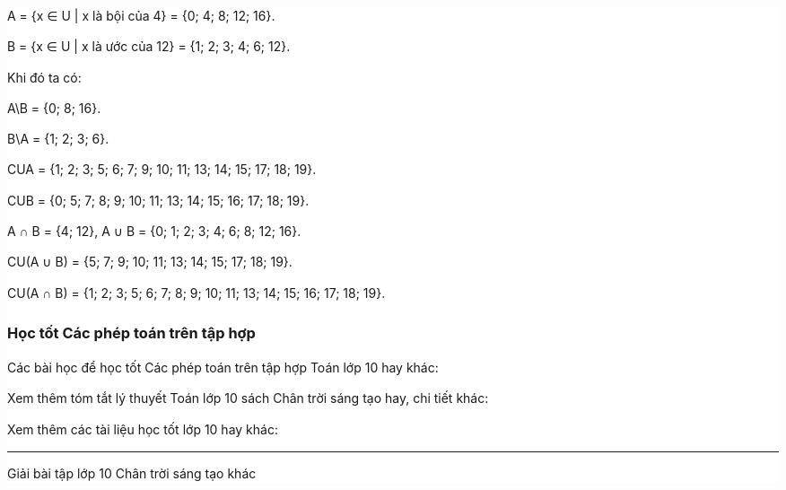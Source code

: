 A = {x ∈ U | x là bội của 4} = {0; 4; 8; 12; 16}.

B = {x ∈ U | x là ước của 12} = {1; 2; 3; 4; 6; 12}.

Khi đó ta có: 

A\B = {0; 8; 16}.

B\A = {1; 2; 3; 6}.

CUA = {1; 2; 3; 5; 6; 7; 9; 10; 11; 13; 14; 15; 17; 18; 19}.

CUB = {0; 5; 7; 8; 9; 10; 11; 13; 14; 15; 16; 17; 18; 19}.

A ∩ B = {4; 12}, A ∪ B = {0; 1; 2; 3; 4; 6; 8; 12; 16}.

CU(A ∪ B) = {5; 7; 9; 10; 11; 13; 14; 15; 17; 18; 19}.

CU(A ∩ B) = {1; 2; 3; 5; 6; 7; 8; 9; 10; 11; 13; 14; 15; 16; 17; 18; 19}.

### **Học tốt Các phép toán trên tập hợp**

Các bài học để học tốt Các phép toán trên tập hợp Toán lớp 10 hay khác:

Xem thêm tóm tắt lý thuyết Toán lớp 10 sách Chân trời sáng tạo hay, chi tiết khác:

Xem thêm các tài liệu học tốt lớp 10 hay khác:

* * *

Giải bài tập lớp 10 Chân trời sáng tạo khác
